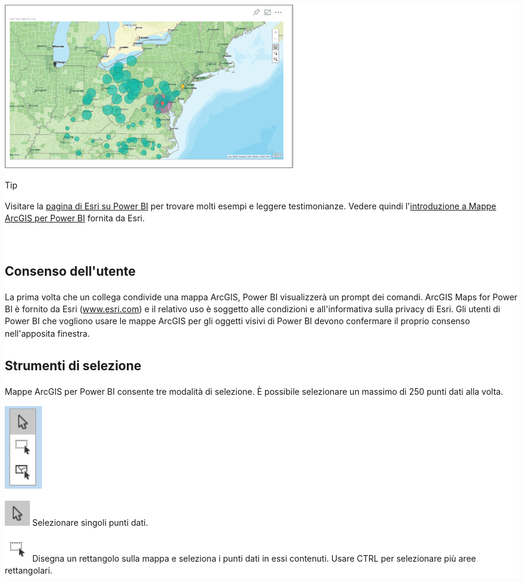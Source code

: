 ![](media/power-bi-visualizations-arcgis/power-bi-arcgis-esri-new.png)

> [!TIP]
> Visitare la [pagina di Esri su Power BI](https://www.esri.com/powerbi) per trovare molti esempi e leggere testimonianze. Vedere quindi l'[introduzione a Mappe ArcGIS per Power BI](https://doc.arcgis.com/en/maps-for-powerbi/get-started/about-maps-for-power-bi.htm) fornita da Esri.
> 
> 

<br/>

## <a name="user-consent"></a>Consenso dell'utente
La prima volta che un collega condivide una mappa ArcGIS, Power BI visualizzerà un prompt dei comandi. ArcGIS Maps for Power BI è fornito da Esri (www.esri.com) e il relativo uso è soggetto alle condizioni e all'informativa sulla privacy di Esri. Gli utenti di Power BI che vogliono usare le mappe ArcGIS per gli oggetti visivi di Power BI devono confermare il proprio consenso nell'apposita finestra.

## <a name="selection-tools"></a>Strumenti di selezione
Mappe ArcGIS per Power BI consente tre modalità di selezione. È possibile selezionare un massimo di 250 punti dati alla volta.

![](media/power-bi-visualizations-arcgis/power-bi-esri-selection-tools2.png)

![](media/power-bi-visualizations-arcgis/power-bi-esri-selection-single2.png) Selezionare singoli punti dati.

![](media/power-bi-visualizations-arcgis/power-bi-esri-selection-marquee2.png) Disegna un rettangolo sulla mappa e seleziona i punti dati in essi contenuti. Usare CTRL per selezionare più aree rettangolari.
